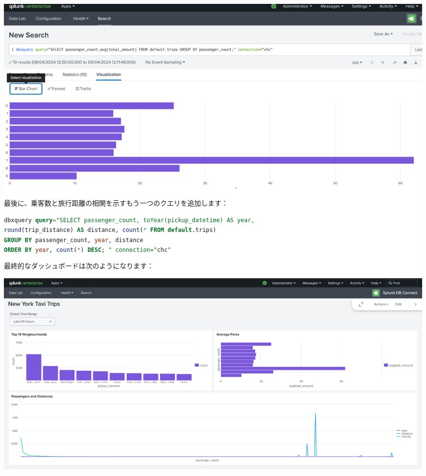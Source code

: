 ![Splunk 9](../images/splunk/splunk-9.png)

最後に、乗客数と旅行距離の相関を示すもう一つのクエリを追加します：

```sql
dbxquery query="SELECT passenger_count, toYear(pickup_datetime) AS year,
round(trip_distance) AS distance, count(* FROM default.trips)
GROUP BY passenger_count, year, distance
ORDER BY year, count(*) DESC; " connection="chc"
```

最終的なダッシュボードは次のようになります：

![Splunk 10](../images/splunk/splunk-10.png)
